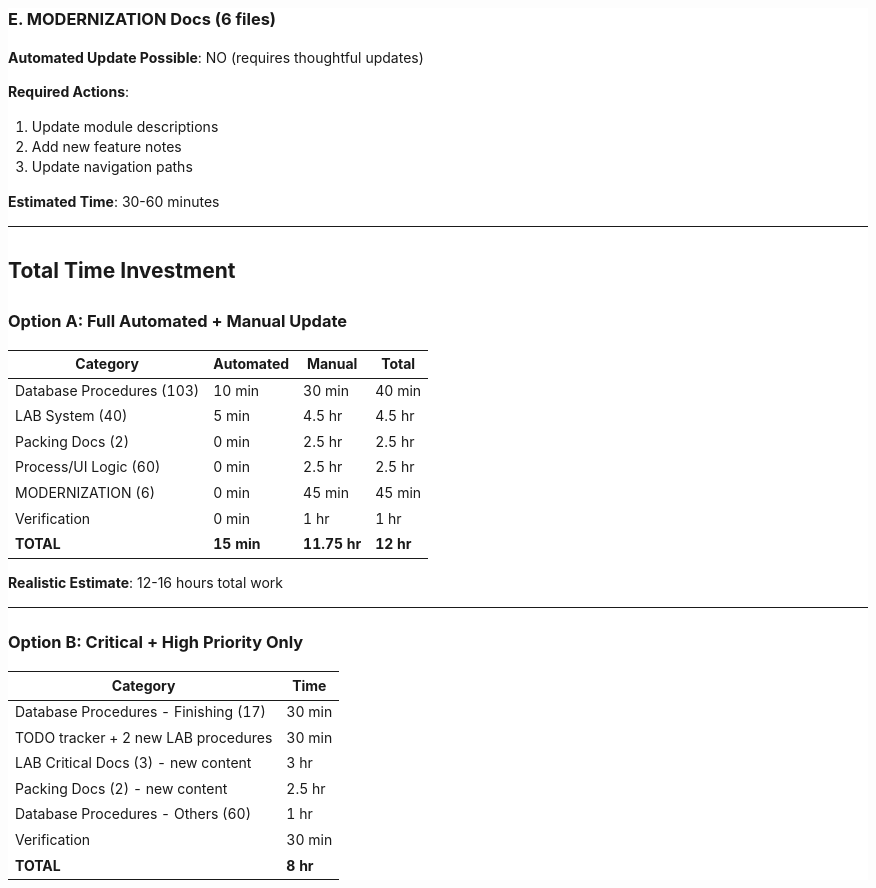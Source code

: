 ### E. MODERNIZATION Docs (6 files)

**Automated Update Possible**: NO (requires thoughtful updates)

**Required Actions**:
1. Update module descriptions
2. Add new feature notes
3. Update navigation paths

**Estimated Time**: 30-60 minutes

---

## Total Time Investment

### Option A: Full Automated + Manual Update

| Category | Automated | Manual | Total |
|----------|-----------|--------|-------|
| Database Procedures (103) | 10 min | 30 min | 40 min |
| LAB System (40) | 5 min | 4.5 hr | 4.5 hr |
| Packing Docs (2) | 0 min | 2.5 hr | 2.5 hr |
| Process/UI Logic (60) | 0 min | 2.5 hr | 2.5 hr |
| MODERNIZATION (6) | 0 min | 45 min | 45 min |
| Verification | 0 min | 1 hr | 1 hr |
| **TOTAL** | **15 min** | **11.75 hr** | **12 hr** |

**Realistic Estimate**: 12-16 hours total work

---

### Option B: Critical + High Priority Only

| Category | Time |
|----------|------|
| Database Procedures - Finishing (17) | 30 min |
| TODO tracker + 2 new LAB procedures | 30 min |
| LAB Critical Docs (3) - new content | 3 hr |
| Packing Docs (2) - new content | 2.5 hr |
| Database Procedures - Others (60) | 1 hr |
| Verification | 30 min |
| **TOTAL** | **8 hr** |
